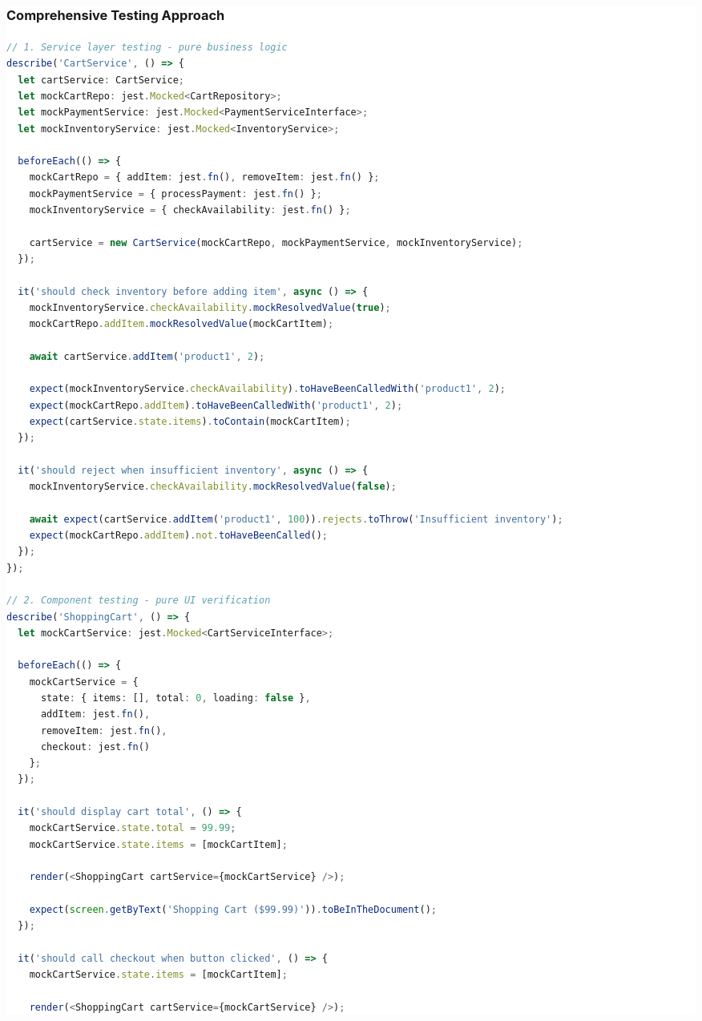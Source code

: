 ### Comprehensive Testing Approach

```typescript
// 1. Service layer testing - pure business logic
describe('CartService', () => {
  let cartService: CartService;
  let mockCartRepo: jest.Mocked<CartRepository>;
  let mockPaymentService: jest.Mocked<PaymentServiceInterface>;
  let mockInventoryService: jest.Mocked<InventoryService>;

  beforeEach(() => {
    mockCartRepo = { addItem: jest.fn(), removeItem: jest.fn() };
    mockPaymentService = { processPayment: jest.fn() };
    mockInventoryService = { checkAvailability: jest.fn() };

    cartService = new CartService(mockCartRepo, mockPaymentService, mockInventoryService);
  });

  it('should check inventory before adding item', async () => {
    mockInventoryService.checkAvailability.mockResolvedValue(true);
    mockCartRepo.addItem.mockResolvedValue(mockCartItem);

    await cartService.addItem('product1', 2);

    expect(mockInventoryService.checkAvailability).toHaveBeenCalledWith('product1', 2);
    expect(mockCartRepo.addItem).toHaveBeenCalledWith('product1', 2);
    expect(cartService.state.items).toContain(mockCartItem);
  });

  it('should reject when insufficient inventory', async () => {
    mockInventoryService.checkAvailability.mockResolvedValue(false);

    await expect(cartService.addItem('product1', 100)).rejects.toThrow('Insufficient inventory');
    expect(mockCartRepo.addItem).not.toHaveBeenCalled();
  });
});

// 2. Component testing - pure UI verification
describe('ShoppingCart', () => {
  let mockCartService: jest.Mocked<CartServiceInterface>;

  beforeEach(() => {
    mockCartService = {
      state: { items: [], total: 0, loading: false },
      addItem: jest.fn(),
      removeItem: jest.fn(),
      checkout: jest.fn()
    };
  });

  it('should display cart total', () => {
    mockCartService.state.total = 99.99;
    mockCartService.state.items = [mockCartItem];

    render(<ShoppingCart cartService={mockCartService} />);

    expect(screen.getByText('Shopping Cart ($99.99)')).toBeInTheDocument();
  });

  it('should call checkout when button clicked', () => {
    mockCartService.state.items = [mockCartItem];

    render(<ShoppingCart cartService={mockCartService} />);
```